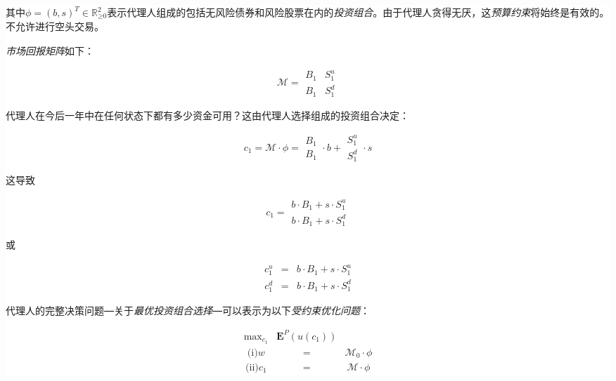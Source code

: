 其中<math><mrow><mi>ϕ</mi><mo>=</mo><msup><mrow><mo>(</mo><mi>b</mi><mo>,</mo><mi>s</mi><mo>)</mo></mrow> <mi>T</mi></msup> <mo>∈</mo><msubsup><mi>ℝ</mi> <mrow><mn>≥0</mn></mrow> <mn>2</mn></msubsup></mrow></math>表示代理人组成的包括无风险债券和风险股票在内的*投资组合*。由于代理人贪得无厌，这*预算约束*将始终是有效的。不允许进行空头交易。

*市场回报矩阵*如下：

<math alttext="script upper M equals Start 2 By 2 Matrix 1st Row 1st Column upper B 1 2nd Column upper S 1 Superscript u Baseline 2nd Row 1st Column upper B 1 2nd Column upper S 1 Superscript d EndMatrix" display="block"><mrow><mi>ℳ</mi> <mo>=</mo> <mfenced open="(" close=")"><mtable><mtr><mtd><msub><mi>B</mi> <mn>1</mn></msub></mtd> <mtd><msubsup><mi>S</mi> <mn>1</mn> <mi>u</mi></msubsup></mtd></mtr> <mtr><mtd><msub><mi>B</mi> <mn>1</mn></msub></mtd> <mtd><msubsup><mi>S</mi> <mn>1</mn> <mi>d</mi></msubsup></mtd></mtr></mtable></mfenced></mrow></math>

代理人在今后一年中在任何状态下都有多少资金可用？这由代理人选择组成的投资组合决定：

<math alttext="c 1 equals script upper M dot phi equals StartBinomialOrMatrix upper B 1 Choose upper B 1 EndBinomialOrMatrix dot b plus StartBinomialOrMatrix upper S 1 Superscript u Baseline Choose upper S 1 Superscript d Baseline EndBinomialOrMatrix dot s" display="block"><mrow><msub><mi>c</mi> <mn>1</mn></msub> <mo>=</mo> <mi>ℳ</mi> <mo>·</mo> <mi>ϕ</mi> <mo>=</mo> <mfenced open="(" close=")"><mtable><mtr><mtd><msub><mi>B</mi> <mn>1</mn></msub></mtd></mtr> <mtr><mtd><msub><mi>B</mi> <mn>1</mn></msub></mtd></mtr></mtable></mfenced> <mo>·</mo> <mi>b</mi> <mo>+</mo> <mfenced open="(" close=")"><mtable><mtr><mtd><msubsup><mi>S</mi> <mn>1</mn> <mi>u</mi></msubsup></mtd></mtr> <mtr><mtd><msubsup><mi>S</mi> <mn>1</mn> <mi>d</mi></msubsup></mtd></mtr></mtable></mfenced> <mo>·</mo> <mi>s</mi></mrow></math>

这导致

<math alttext="c 1 equals StartBinomialOrMatrix b dot upper B 1 plus s dot upper S 1 Superscript u Baseline Choose b dot upper B 1 plus s dot upper S 1 Superscript d EndBinomialOrMatrix" display="block"><mrow><msub><mi>c</mi> <mn>1</mn></msub> <mo>=</mo> <mfenced open="(" close=")"><mtable><mtr><mtd><mrow><mi>b</mi> <mo>·</mo> <msub><mi>B</mi> <mn>1</mn></msub> <mo>+</mo> <mi>s</mi> <mo>·</mo> <msubsup><mi>S</mi> <mn>1</mn> <mi>u</mi></msubsup></mrow></mtd></mtr> <mtr><mtd><mrow><mi>b</mi> <mo>·</mo> <msub><mi>B</mi> <mn>1</mn></msub> <mo>+</mo> <mi>s</mi> <mo>·</mo> <msubsup><mi>S</mi> <mn>1</mn> <mi>d</mi></msubsup></mrow></mtd></mtr></mtable></mfenced></mrow></math>

或

<math alttext="StartLayout Enlarged left-brace 1st Row 1st Column c 1 Superscript u 2nd Column equals 3rd Column b dot upper B 1 plus s dot upper S 1 Superscript u 2nd Row 1st Column c 1 Superscript d 2nd Column equals 3rd Column b dot upper B 1 plus s dot upper S 1 Superscript d EndLayout" display="block"><mfenced separators="" open="{" close=""><mtable><mtr><mtd columnalign="left"><msubsup><mi>c</mi> <mn>1</mn> <mi>u</mi></msubsup></mtd> <mtd columnalign="left"><mo>=</mo></mtd> <mtd><mrow><mi>b</mi> <mo>·</mo> <msub><mi>B</mi> <mn>1</mn></msub> <mo>+</mo> <mi>s</mi> <mo>·</mo> <msubsup><mi>S</mi> <mn>1</mn> <mi>u</mi></msubsup></mrow></mtd></mtr> <mtr><mtd columnalign="left"><msubsup><mi>c</mi> <mn>1</mn> <mi>d</mi></msubsup></mtd> <mtd columnalign="left"><mo>=</mo></mtd> <mtd><mrow><mi>b</mi> <mo>·</mo> <msub><mi>B</mi> <mn>1</mn></msub> <mo>+</mo> <mi>s</mi> <mo>·</mo> <msubsup><mi>S</mi> <mn>1</mn> <mi>d</mi></msubsup></mrow></mtd></mtr></mtable></mfenced></math>

代理人的完整决策问题—关于*最优投资组合选择*—可以表示为以下*受约束优化问题*：

<math alttext="StartLayout 1st Row 1st Column Blank 2nd Column max Underscript c 1 Endscripts 3rd Column bold upper E Superscript upper P Baseline left-parenthesis u left-parenthesis c 1 right-parenthesis right-parenthesis 2nd Row 1st Column left-parenthesis i right-parenthesis w 2nd Column equals 3rd Column script upper M 0 dot phi 3rd Row 1st Column left-parenthesis ii right-parenthesis c 1 2nd Column equals 3rd Column script upper M dot phi EndLayout" display="block"><mtable><mtr><mtd><munder><mo movablelimits="true" form="prefix">max</mo> <msub><mi>c</mi> <mn>1</mn></msub></munder></mtd> <mtd><mrow><msup><mi>𝐄</mi> <mi>P</mi></msup> <mrow><mo>(</mo> <mi>u</mi> <mrow><mo>(</mo> <msub><mi>c</mi> <mn>1</mn></msub> <mo>)</mo></mrow> <mo>)</mo></mrow></mrow></mtd></mtr> <mtr><mtd><mrow><mtext>(i)</mtext> <mi>w</mi></mrow></mtd> <mtd><mo>=</mo></mtd> <mtd><mrow><msub><mi>ℳ</mi> <mn>0</mn></msub> <mo>·</mo> <mi>ϕ</mi></mrow></mtd></mtr> <mtr><mtd><mrow><mtext>(ii)</mtext> <msub><mi>c</mi> <mn>1</mn></msub></mrow></mtd> <mtd><mo>=</mo></mtd> <mtd><mrow><mi>ℳ</mi> <mo>·</mo> <mi>ϕ</mi></mrow></mtd></mtr></mtable></math>
